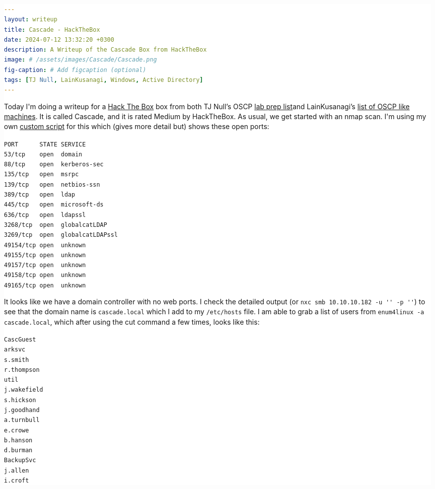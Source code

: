 ```yaml
---
layout: writeup
title: Cascade - HackTheBox
date: 2024-07-12 13:32:20 +0300
description: A Writeup of the Cascade Box from HackTheBox
image: # /assets/images/Cascade/Cascade.png
fig-caption: # Add figcaption (optional)
tags: [TJ Null, LainKusanagi, Windows, Active Directory]
---
```



Today I'm doing a writeup for a [Hack The Box](https://app.hackthebox.com/profile/2013658) box from both TJ Null’s OSCP [lab prep list](https://docs.google.com/spreadsheets/u/1/d/1dwSMIAPIam0PuRBkCiDI88pU3yzrqqHkDtBngUHNCw8/htmlview#)and LainKusanagi’s [list of OSCP like machines](https://www.reddit.com/r/oscp/comments/1c8pzyz/lainkusanagi_list_of_oscp_like_machines/). It is called Cascade, and it is rated Medium by HackTheBox. As usual, we get started with an nmap scan. I'm using my own [custom script](https://github.com/pentestpop/verybasicenum/blob/main/vbnmap.sh) for this which (gives more detail but) shows these open ports:

```
PORT      STATE SERVICE
53/tcp    open  domain
88/tcp    open  kerberos-sec
135/tcp   open  msrpc
139/tcp   open  netbios-ssn
389/tcp   open  ldap
445/tcp   open  microsoft-ds
636/tcp   open  ldapssl
3268/tcp  open  globalcatLDAP
3269/tcp  open  globalcatLDAPssl
49154/tcp open  unknown
49155/tcp open  unknown
49157/tcp open  unknown
49158/tcp open  unknown
49165/tcp open  unknown
```

It looks like we have a domain controller with no web ports. I check the detailed output (or `nxc smb 10.10.10.182 -u '' -p ''`) to see that the domain name is `cascade.local` which I add to my `/etc/hosts` file. I am able to grab a list of users from `enum4linux -a cascade.local`, which after using the cut command a few times, looks like this:

```
CascGuest
arksvc
s.smith
r.thompson
util
j.wakefield
s.hickson
j.goodhand
a.turnbull
e.crowe
b.hanson
d.burman
BackupSvc
j.allen
i.croft
```
